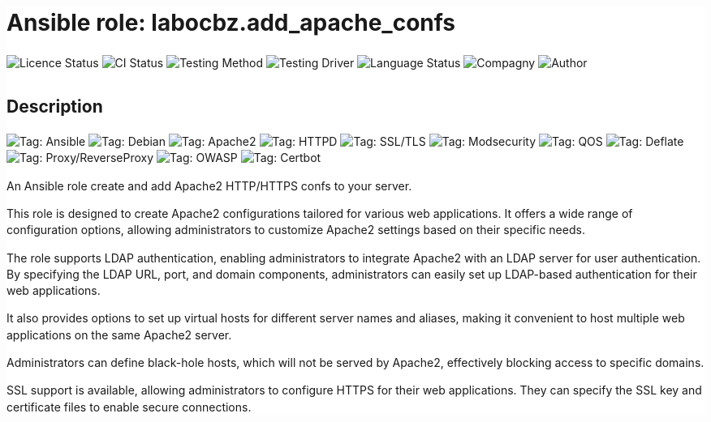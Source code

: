 # Ansible role: labocbz.add_apache_confs

![Licence Status](https://img.shields.io/badge/licence-MIT-brightgreen)
![CI Status](https://img.shields.io/badge/CI-success-brightgreen)
![Testing Method](https://img.shields.io/badge/Testing%20Method-Ansible%20Molecule-blueviolet)
![Testing Driver](https://img.shields.io/badge/Testing%20Driver-docker-blueviolet)
![Language Status](https://img.shields.io/badge/language-Ansible-red)
![Compagny](https://img.shields.io/badge/Compagny-Labo--CBZ-blue)
![Author](https://img.shields.io/badge/Author-Lord%20Robin%20Crombez-blue)

## Description

![Tag: Ansible](https://img.shields.io/badge/Tech-Ansible-orange)
![Tag: Debian](https://img.shields.io/badge/Tech-Debian-orange)
![Tag: Apache2](https://img.shields.io/badge/Tech-Apache2-orange)
![Tag: HTTPD](https://img.shields.io/badge/Tech-HTTPD-orange)
![Tag: SSL/TLS](https://img.shields.io/badge/Tech-SSL%2FTLS-orange)
![Tag: Modsecurity](https://img.shields.io/badge/Tech-Modsecurity-orange)
![Tag: QOS](https://img.shields.io/badge/Tech-QOS-orange)
![Tag: Deflate](https://img.shields.io/badge/Tech-Deflate-orange)
![Tag: Proxy/ReverseProxy](https://img.shields.io/badge/Tech-Proxy%2FReverseProxy-orange)
![Tag: OWASP](https://img.shields.io/badge/Tech-OWASP-orange)
![Tag: Certbot](https://img.shields.io/badge/Tech-Certbot-orange)

An Ansible role create and add Apache2 HTTP/HTTPS confs to your server.

This role is designed to create Apache2 configurations tailored for various web applications. It offers a wide range of configuration options, allowing administrators to customize Apache2 settings based on their specific needs.

The role supports LDAP authentication, enabling administrators to integrate Apache2 with an LDAP server for user authentication. By specifying the LDAP URL, port, and domain components, administrators can easily set up LDAP-based authentication for their web applications.

It also provides options to set up virtual hosts for different server names and aliases, making it convenient to host multiple web applications on the same Apache2 server.

Administrators can define black-hole hosts, which will not be served by Apache2, effectively blocking access to specific domains.

SSL support is available, allowing administrators to configure HTTPS for their web applications. They can specify the SSL key and certificate files to enable secure connections.
